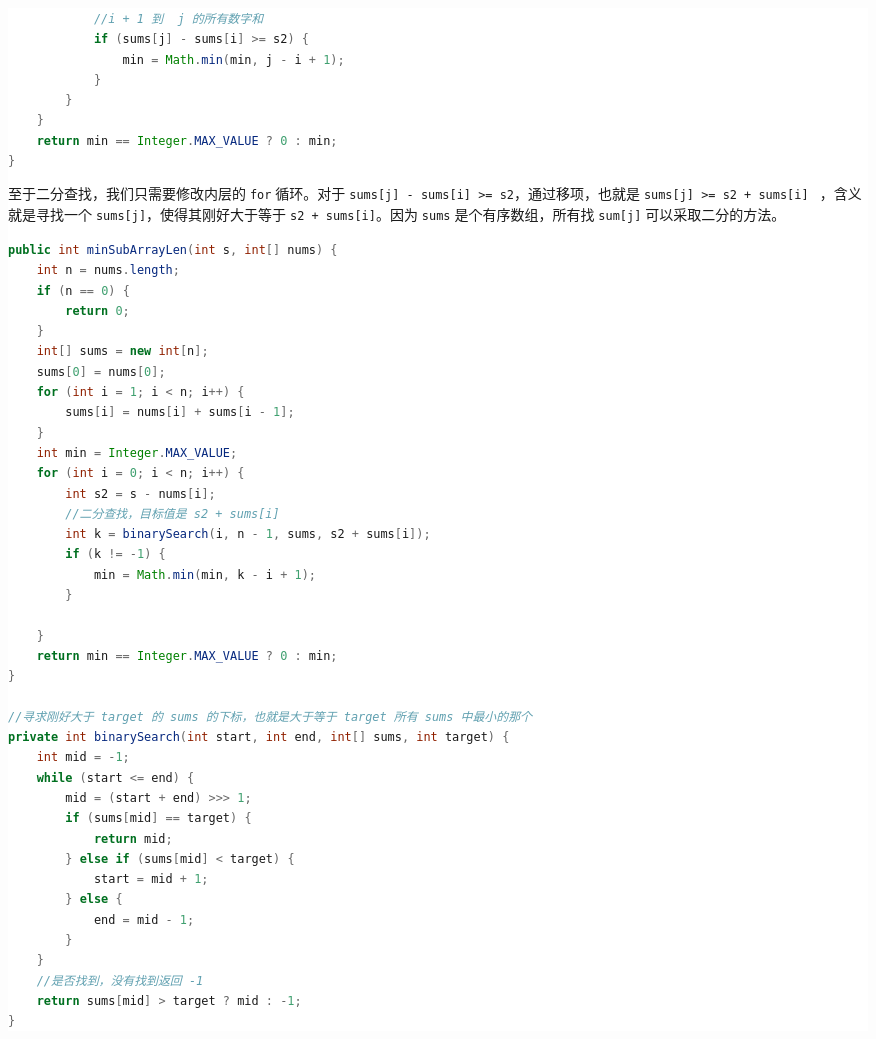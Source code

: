 ```java
            //i + 1 到  j 的所有数字和
            if (sums[j] - sums[i] >= s2) {
                min = Math.min(min, j - i + 1);
            }
        }
    }
    return min == Integer.MAX_VALUE ? 0 : min;
}
```

至于二分查找，我们只需要修改内层的 `for` 循环。对于 `sums[j] - sums[i] >= s2`，通过移项，也就是 `sums[j] >= s2 + sums[i] ` ，含义就是寻找一个 `sums[j]`，使得其刚好大于等于 `s2 + sums[i]`。因为 `sums` 是个有序数组，所有找 `sum[j]` 可以采取二分的方法。

```java
public int minSubArrayLen(int s, int[] nums) {
    int n = nums.length;
    if (n == 0) {
        return 0;
    }
    int[] sums = new int[n];
    sums[0] = nums[0];
    for (int i = 1; i < n; i++) {
        sums[i] = nums[i] + sums[i - 1];
    }
    int min = Integer.MAX_VALUE;
    for (int i = 0; i < n; i++) {
        int s2 = s - nums[i];
        //二分查找，目标值是 s2 + sums[i]
        int k = binarySearch(i, n - 1, sums, s2 + sums[i]);
        if (k != -1) {
            min = Math.min(min, k - i + 1);
        }

    }
    return min == Integer.MAX_VALUE ? 0 : min;
}

//寻求刚好大于 target 的 sums 的下标，也就是大于等于 target 所有 sums 中最小的那个
private int binarySearch(int start, int end, int[] sums, int target) {
    int mid = -1;
    while (start <= end) {
        mid = (start + end) >>> 1;
        if (sums[mid] == target) {
            return mid;
        } else if (sums[mid] < target) {
            start = mid + 1;
        } else {
            end = mid - 1;
        }
    }
    //是否找到，没有找到返回 -1
    return sums[mid] > target ? mid : -1;
}
```
